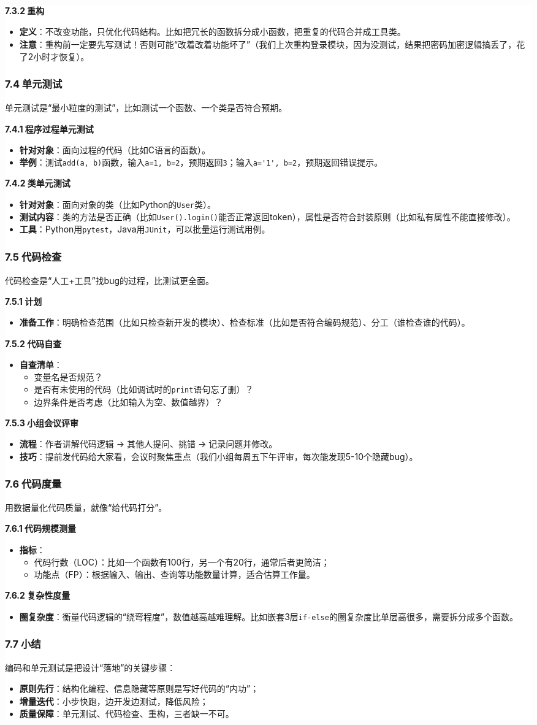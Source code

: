 **7.3.2 重构**

* **定义**：不改变功能，只优化代码结构。比如把冗长的函数拆分成小函数，把重复的代码合并成工具类。
* **注意**：重构前一定要先写测试！否则可能“改着改着功能坏了”（我们上次重构登录模块，因为没测试，结果把密码加密逻辑搞丢了，花了2小时才恢复）。

### 7.4 单元测试

单元测试是“最小粒度的测试”，比如测试一个函数、一个类是否符合预期。

**7.4.1 程序过程单元测试**

* **针对对象**：面向过程的代码（比如C语言的函数）。
* **举例**：测试`add(a, b)`函数，输入`a=1, b=2`，预期返回`3`；输入`a='1', b=2`，预期返回错误提示。

**7.4.2 类单元测试**

* **针对对象**：面向对象的类（比如Python的`User`类）。
* **测试内容**：类的方法是否正确（比如`User().login()`能否正常返回token），属性是否符合封装原则（比如私有属性不能直接修改）。
* **工具**：Python用`pytest`，Java用`JUnit`，可以批量运行测试用例。

### 7.5 代码检查

代码检查是“人工+工具”找bug的过程，比测试更全面。

**7.5.1 计划**

* **准备工作**：明确检查范围（比如只检查新开发的模块）、检查标准（比如是否符合编码规范）、分工（谁检查谁的代码）。

**7.5.2 代码自查**

* **自查清单**：
  * 变量名是否规范？
  * 是否有未使用的代码（比如调试时的`print`语句忘了删）？
  * 边界条件是否考虑（比如输入为空、数值越界）？

**7.5.3 小组会议评审**

* **流程**：作者讲解代码逻辑 → 其他人提问、挑错 → 记录问题并修改。
* **技巧**：提前发代码给大家看，会议时聚焦重点（我们小组每周五下午评审，每次能发现5-10个隐藏bug）。

### 7.6 代码度量

用数据量化代码质量，就像“给代码打分”。

**7.6.1 代码规模测量**

* **指标**：
  * 代码行数（LOC）：比如一个函数有100行，另一个有20行，通常后者更简洁；
  * 功能点（FP）：根据输入、输出、查询等功能数量计算，适合估算工作量。

**7.6.2 复杂性度量**

* **圈复杂度**：衡量代码逻辑的“绕弯程度”，数值越高越难理解。比如嵌套3层`if-else`的圈复杂度比单层高很多，需要拆分成多个函数。

### 7.7 小结

编码和单元测试是把设计“落地”的关键步骤：

* **原则先行**：结构化编程、信息隐藏等原则是写好代码的“内功”；
* **增量迭代**：小步快跑，边开发边测试，降低风险；
* **质量保障**：单元测试、代码检查、重构，三者缺一不可。
